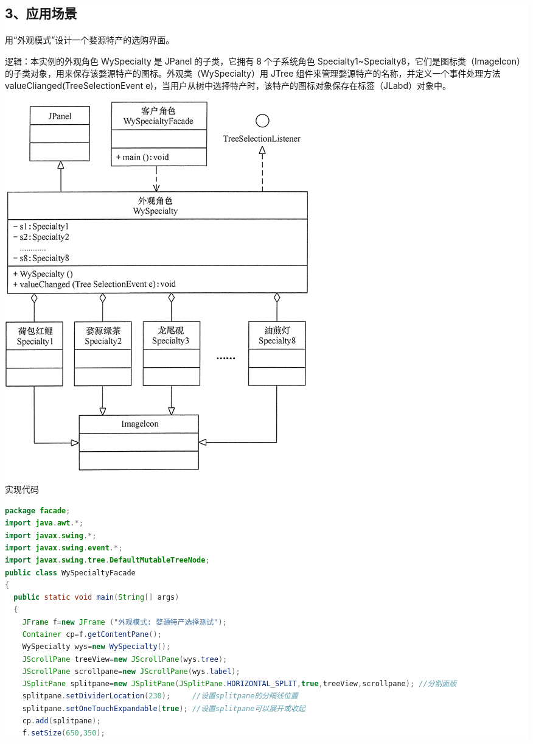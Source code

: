 

## 3、应用场景

用“外观模式”设计一个婺源特产的选购界面。

逻辑：本实例的外观角色 WySpecialty 是 JPanel 的子类，它拥有 8 个子系统角色 Specialty1~Specialty8，它们是图标类（ImageIcon）的子类对象，用来保存该婺源特产的图标。外观类（WySpecialty）用 JTree 组件来管理婺源特产的名称，并定义一个事件处理方法 valueClianged(TreeSelectionEvent e)，当用户从树中选择特产时，该特产的图标对象保存在标签（JLabd）对象中。

![](\assets\images\2020\java\facade-mode-2.gif)

实现代码

```java
package facade;
import java.awt.*;
import javax.swing.*;
import javax.swing.event.*;
import javax.swing.tree.DefaultMutableTreeNode;
public class WySpecialtyFacade
{
  public static void main(String[] args)
  {
    JFrame f=new JFrame ("外观模式: 婺源特产选择测试");
    Container cp=f.getContentPane();       
    WySpecialty wys=new WySpecialty();       
    JScrollPane treeView=new JScrollPane(wys.tree);
    JScrollPane scrollpane=new JScrollPane(wys.label);       
    JSplitPane splitpane=new JSplitPane(JSplitPane.HORIZONTAL_SPLIT,true,treeView,scrollpane); //分割面版
    splitpane.setDividerLocation(230);     //设置splitpane的分隔线位置
    splitpane.setOneTouchExpandable(true); //设置splitpane可以展开或收起                       
    cp.add(splitpane);
    f.setSize(650,350);
```